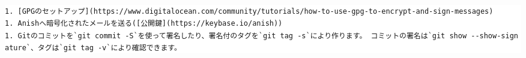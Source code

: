     1. [GPGのセットアップ](https://www.digitalocean.com/community/tutorials/how-to-use-gpg-to-encrypt-and-sign-messages)
    1. Anishへ暗号化されたメールを送る([公開鍵](https://keybase.io/anish))
    1. Gitのコミットを`git commit -S`を使って署名したり、署名付のタグを`git tag -s`により作ります。 コミットの署名は`git show --show-signature`、タグは`git tag -v`により確認できます。
